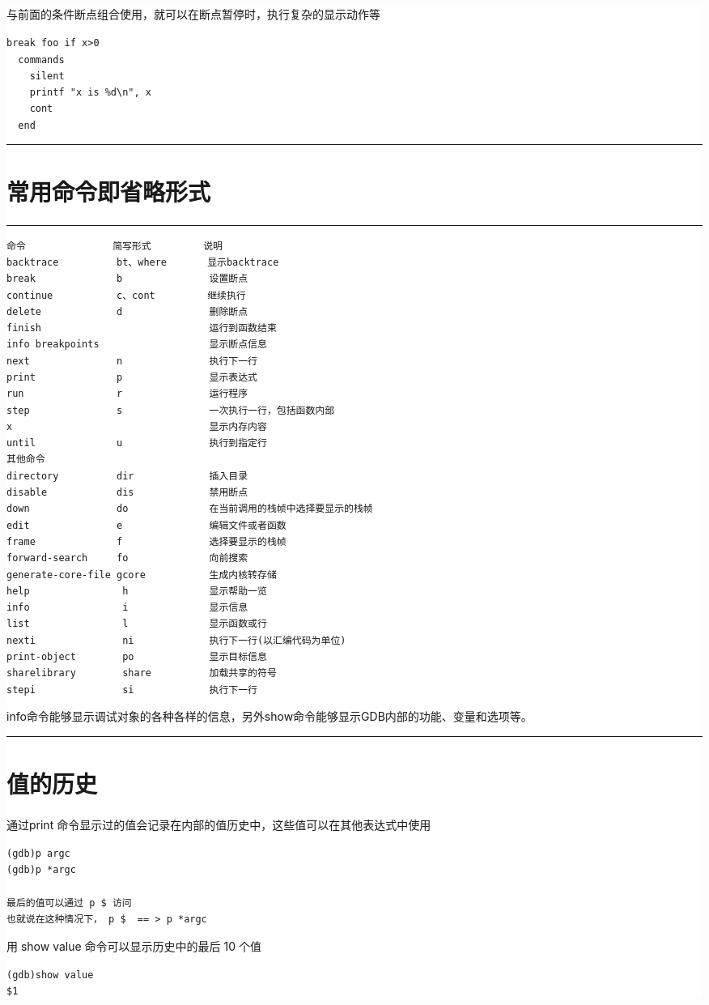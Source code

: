 与前面的条件断点组合使用，就可以在断点暂停时，执行复杂的显示动作等

```
break foo if x>0
  commands
    silent
    printf "x is %d\n", x
    cont
  end
```
---------------------------------
# 常用命令即省略形式 
--------------

```
命令               简写形式         说明
backtrace          bt、where       显示backtrace
break              b               设置断点
continue           c、cont         继续执行
delete             d               删除断点
finish                             运行到函数结束
info breakpoints                   显示断点信息
next               n               执行下一行
print              p               显示表达式
run                r               运行程序
step               s               一次执行一行，包括函数内部
x                                  显示内存内容
until              u               执行到指定行
其他命令
directory          dir             插入目录
disable            dis             禁用断点
down               do              在当前调用的栈帧中选择要显示的栈帧
edit               e               编辑文件或者函数
frame              f               选择要显示的栈帧
forward-search     fo              向前搜索
generate-core-file gcore           生成内核转存储
help                h              显示帮助一览
info                i              显示信息
list                l              显示函数或行
nexti               ni             执行下一行(以汇编代码为单位)
print-object        po             显示目标信息
sharelibrary        share          加载共享的符号
stepi               si             执行下一行
```

info命令能够显示调试对象的各种各样的信息，另外show命令能够显示GDB内部的功能、变量和选项等。

--------------


# 值的历史
通过print 命令显示过的值会记录在内部的值历史中，这些值可以在其他表达式中使用
```
(gdb)p argc
(gdb)p *argc

最后的值可以通过 p $ 访问
也就说在这种情况下， p $  == > p *argc 

```
用 show value 命令可以显示历史中的最后 10 个值
```
(gdb)show value
$1
```